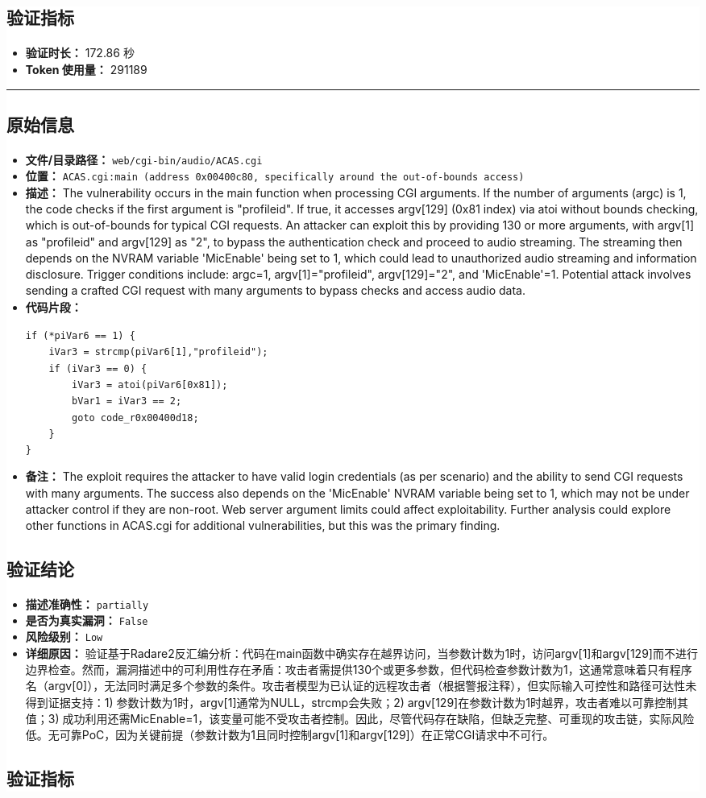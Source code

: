 ## 验证指标

- **验证时长：** 172.86 秒
- **Token 使用量：** 291189

---

## 原始信息

- **文件/目录路径：** `web/cgi-bin/audio/ACAS.cgi`
- **位置：** `ACAS.cgi:main (address 0x00400c80, specifically around the out-of-bounds access)`
- **描述：** The vulnerability occurs in the main function when processing CGI arguments. If the number of arguments (argc) is 1, the code checks if the first argument is "profileid". If true, it accesses argv[129] (0x81 index) via atoi without bounds checking, which is out-of-bounds for typical CGI requests. An attacker can exploit this by providing 130 or more arguments, with argv[1] as "profileid" and argv[129] as "2", to bypass the authentication check and proceed to audio streaming. The streaming then depends on the NVRAM variable 'MicEnable' being set to 1, which could lead to unauthorized audio streaming and information disclosure. Trigger conditions include: argc=1, argv[1]="profileid", argv[129]="2", and 'MicEnable'=1. Potential attack involves sending a crafted CGI request with many arguments to bypass checks and access audio data.
- **代码片段：**
  ```
  if (*piVar6 == 1) {
      iVar3 = strcmp(piVar6[1],"profileid");
      if (iVar3 == 0) {
          iVar3 = atoi(piVar6[0x81]);
          bVar1 = iVar3 == 2;
          goto code_r0x00400d18;
      }
  }
  ```
- **备注：** The exploit requires the attacker to have valid login credentials (as per scenario) and the ability to send CGI requests with many arguments. The success also depends on the 'MicEnable' NVRAM variable being set to 1, which may not be under attacker control if they are non-root. Web server argument limits could affect exploitability. Further analysis could explore other functions in ACAS.cgi for additional vulnerabilities, but this was the primary finding.

## 验证结论

- **描述准确性：** `partially`
- **是否为真实漏洞：** `False`
- **风险级别：** `Low`
- **详细原因：** 验证基于Radare2反汇编分析：代码在main函数中确实存在越界访问，当参数计数为1时，访问argv[1]和argv[129]而不进行边界检查。然而，漏洞描述中的可利用性存在矛盾：攻击者需提供130个或更多参数，但代码检查参数计数为1，这通常意味着只有程序名（argv[0]），无法同时满足多个参数的条件。攻击者模型为已认证的远程攻击者（根据警报注释），但实际输入可控性和路径可达性未得到证据支持：1) 参数计数为1时，argv[1]通常为NULL，strcmp会失败；2) argv[129]在参数计数为1时越界，攻击者难以可靠控制其值；3) 成功利用还需MicEnable=1，该变量可能不受攻击者控制。因此，尽管代码存在缺陷，但缺乏完整、可重现的攻击链，实际风险低。无可靠PoC，因为关键前提（参数计数为1且同时控制argv[1]和argv[129]）在正常CGI请求中不可行。

## 验证指标
